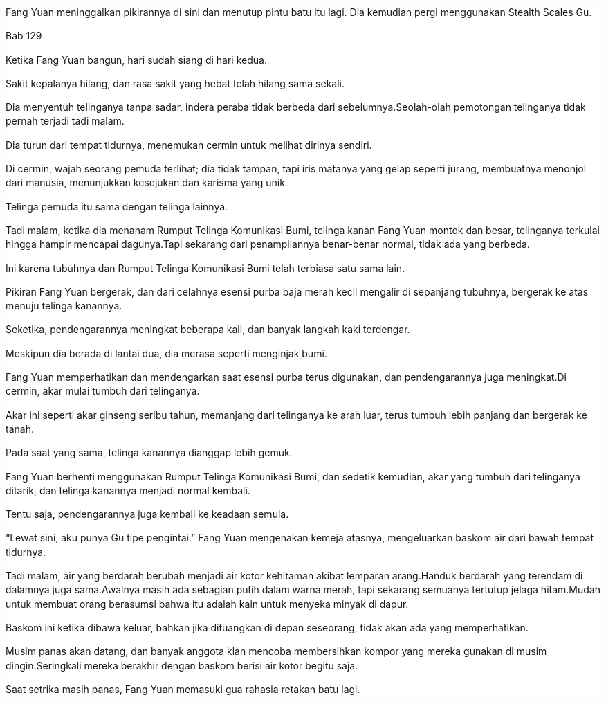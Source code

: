 Fang Yuan meninggalkan pikirannya di sini dan menutup pintu batu itu lagi. Dia kemudian pergi menggunakan Stealth Scales Gu.

Bab 129

Ketika Fang Yuan bangun, hari sudah siang di hari kedua.

Sakit kepalanya hilang, dan rasa sakit yang hebat telah hilang sama sekali.

Dia menyentuh telinganya tanpa sadar, indera peraba tidak berbeda dari sebelumnya.Seolah-olah pemotongan telinganya tidak pernah terjadi tadi malam.

Dia turun dari tempat tidurnya, menemukan cermin untuk melihat dirinya sendiri.

Di cermin, wajah seorang pemuda terlihat; dia tidak tampan, tapi iris matanya yang gelap seperti jurang, membuatnya menonjol dari manusia, menunjukkan kesejukan dan karisma yang unik.

Telinga pemuda itu sama dengan telinga lainnya.

Tadi malam, ketika dia menanam Rumput Telinga Komunikasi Bumi, telinga kanan Fang Yuan montok dan besar, telinganya terkulai hingga hampir mencapai dagunya.Tapi sekarang dari penampilannya benar-benar normal, tidak ada yang berbeda.

Ini karena tubuhnya dan Rumput Telinga Komunikasi Bumi telah terbiasa satu sama lain.

Pikiran Fang Yuan bergerak, dan dari celahnya esensi purba baja merah kecil mengalir di sepanjang tubuhnya, bergerak ke atas menuju telinga kanannya.

Seketika, pendengarannya meningkat beberapa kali, dan banyak langkah kaki terdengar.

Meskipun dia berada di lantai dua, dia merasa seperti menginjak bumi.

Fang Yuan memperhatikan dan mendengarkan saat esensi purba terus digunakan, dan pendengarannya juga meningkat.Di cermin, akar mulai tumbuh dari telinganya.

Akar ini seperti akar ginseng seribu tahun, memanjang dari telinganya ke arah luar, terus tumbuh lebih panjang dan bergerak ke tanah.

Pada saat yang sama, telinga kanannya dianggap lebih gemuk.

Fang Yuan berhenti menggunakan Rumput Telinga Komunikasi Bumi, dan sedetik kemudian, akar yang tumbuh dari telinganya ditarik, dan telinga kanannya menjadi normal kembali.

Tentu saja, pendengarannya juga kembali ke keadaan semula.

“Lewat sini, aku punya Gu tipe pengintai.” Fang Yuan mengenakan kemeja atasnya, mengeluarkan baskom air dari bawah tempat tidurnya.

Tadi malam, air yang berdarah berubah menjadi air kotor kehitaman akibat lemparan arang.Handuk berdarah yang terendam di dalamnya juga sama.Awalnya masih ada sebagian putih dalam warna merah, tapi sekarang semuanya tertutup jelaga hitam.Mudah untuk membuat orang berasumsi bahwa itu adalah kain untuk menyeka minyak di dapur.

Baskom ini ketika dibawa keluar, bahkan jika dituangkan di depan seseorang, tidak akan ada yang memperhatikan.

Musim panas akan datang, dan banyak anggota klan mencoba membersihkan kompor yang mereka gunakan di musim dingin.Seringkali mereka berakhir dengan baskom berisi air kotor begitu saja.

Saat setrika masih panas, Fang Yuan memasuki gua rahasia retakan batu lagi.
